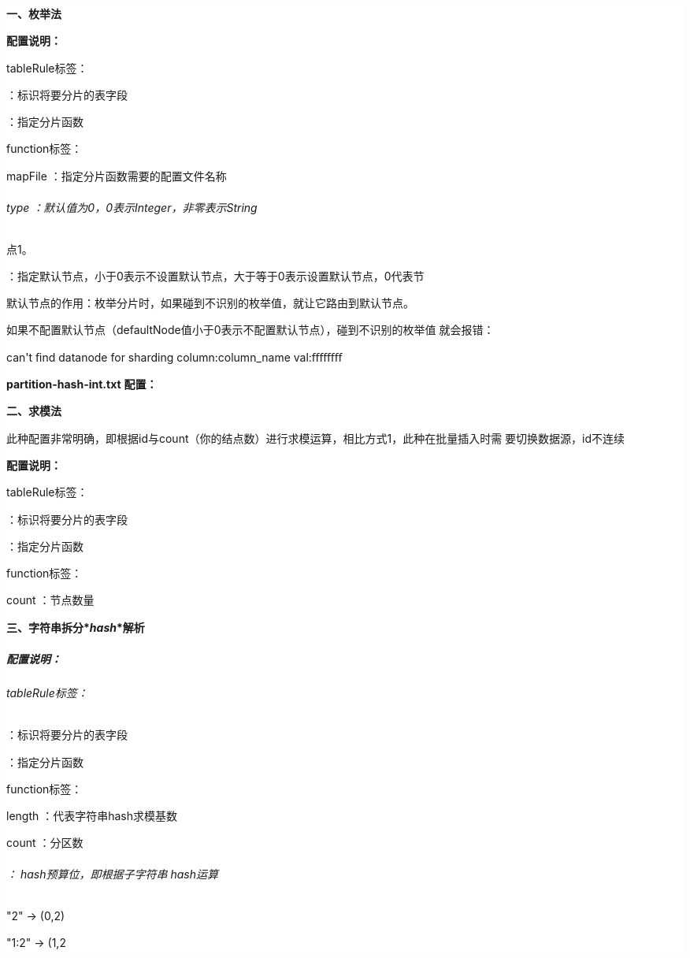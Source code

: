 **一、枚举法**

**配置说明：**

tableRule标签：

：标识将要分片的表字段

：指定分片函数

function标签：

mapFile ：指定分片函数需要的配置文件名称

###### type ：默认值为0，0表示Integer，非零表示String

点1。

：指定默认节点，小于0表示不设置默认节点，大于等于0表示设置默认节点，0代表节

默认节点的作用：枚举分片时，如果碰到不识别的枚举值，就让它路由到默认节点。

如果不配置默认节点（defaultNode值小于0表示不配置默认节点），碰到不识别的枚举值 就会报错：

can't ﬁnd datanode for sharding column:column_name val:ﬀﬀﬀﬀ

**partition-hash-int.txt** **配置：**

**二、求模法**

此种配置非常明确，即根据id与count（你的结点数）进行求模运算，相比方式1，此种在批量插入时需 要切换数据源，id不连续

**配置说明：**

tableRule标签：

：标识将要分片的表字段

：指定分片函数

function标签：

count ：节点数量

**三、字符串拆分\****hash***\*解析**

##### 配置说明：

###### tableRule标签：

：标识将要分片的表字段

：指定分片函数

function标签：

length ：代表字符串hash求模基数

count ：分区数

###### ： hash预算位，即根据子字符串 hash运算

"2" -> (0,2)

"1:2" -> (1,2
